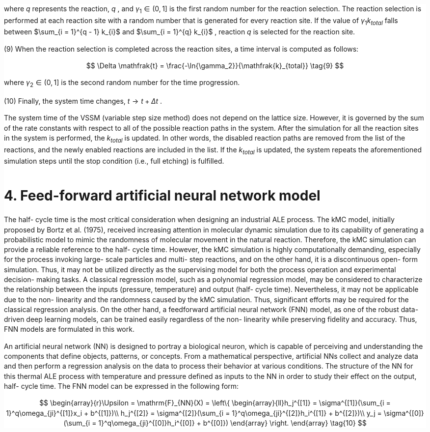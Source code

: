 where  $q$  represents the reaction,  $q$ , and  $\gamma_{1} \in (0, 1]$  is the first random number for the reaction selection. The reaction selection is performed at each reaction site with a random number that is generated for every reaction site. If the value of  $\gamma_{1} k_{total}$  falls between  $\sum_{i = 1}^{q - 1} k_{i}$  and  $\sum_{i = 1}^{q} k_{i}$ , reaction  $q$  is selected for the reaction site.

(9) When the reaction selection is completed across the reaction sites, a time interval is computed as follows:

$$
\Delta \mathfrak{t} = \frac{-\ln{\gamma_2}}{\mathfrak{k}_{total}} \tag{9}
$$

where  $\gamma_{2} \in (0, 1]$  is the second random number for the time progression.

(10) Finally, the system time changes,  $t \to t + \Delta t$ .

The system time of the VSSM (variable step size method) does not depend on the lattice size. However, it is governed by the sum of the rate constants with respect to all of the possible reaction paths in the system. After the simulation for all the reaction sites in the system is performed, the  $k_{total}$  is updated. In other words, the disabled reaction paths are removed from the list of the reactions, and the newly enabled reactions are included in the list. If the  $k_{total}$  is updated, the system repeats the aforementioned simulation steps until the stop condition (i.e., full etching) is fulfilled.

# 4. Feed-forward artificial neural network model

The half- cycle time is the most critical consideration when designing an industrial ALE process. The kMC model, initially proposed by Bortz et al. (1975), received increasing attention in molecular dynamic simulation due to its capability of generating a probabilistic model to mimic the randomness of molecular movement in the natural reaction. Therefore, the kMC simulation can provide a reliable reference to the half- cycle time. However, the kMC simulation is highly computationally demanding, especially for the process invoking large- scale particles and multi- step reactions, and on the other hand, it is a discontinuous open- form simulation. Thus, it may not be utilized directly as the supervising model for both the process operation and experimental decision- making tasks. A classical regression model, such as a polynomial regression model, may be considered to characterize the relationship between the inputs (pressure, temperature) and output (half- cycle time). Nevertheless, it may not be applicable due to the non- linearity and the randomness caused by the kMC simulation. Thus, significant efforts may be required for the classical regression analysis. On the other hand, a feedforward artificial neural network (FNN) model, as one of the robust data- driven deep learning models, can be trained easily regardless of the non- linearity while preserving fidelity and accuracy. Thus, FNN models are formulated in this work.

An artificial neural network (NN) is designed to portray a biological neuron, which is capable of perceiving and understanding the components that define objects, patterns, or concepts. From a mathematical perspective, artificial NNs collect and analyze data and then perform a regression analysis on the data to process their behavior at various conditions. The structure of the NN for this thermal ALE process with temperature and pressure defined as inputs to the NN in order to study their effect on the output, half- cycle time. The FNN model can be expressed in the following form:

$$
\begin{array}{r}\Upsilon = \mathrm{F}_{NN}(X) = \left\{ \begin{array}{ll}h_j^{[1]} = \sigma^{[1]}(\sum_{i = 1}^q\omega_{ji}^{[1]}x_i + b^{[1]})\\ h_j^{[2]} = \sigma^{[2]}(\sum_{i = 1}^q\omega_{ji}^{[2]}h_i^{[1]} + b^{[2]})\\ y_j = \sigma^{[0]}(\sum_{i = 1}^q\omega_{ji}^{[0]}h_i^{[0]} + b^{[0]}) \end{array} \right. \end{array} \tag{10}
$$
